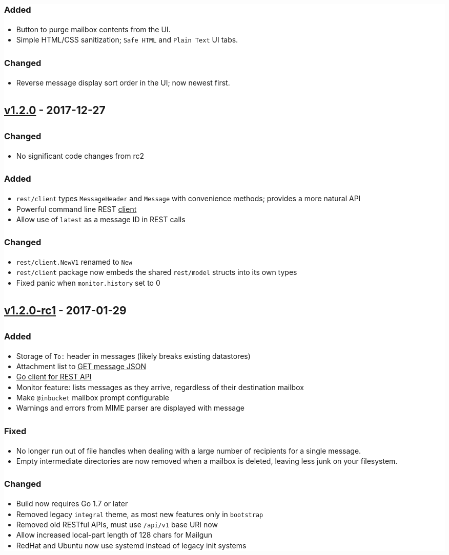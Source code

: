 ### Added
- Button to purge mailbox contents from the UI.
- Simple HTML/CSS sanitization; `Safe HTML` and `Plain Text` UI tabs.

### Changed
- Reverse message display sort order in the UI; now newest first.


## [v1.2.0] - 2017-12-27

### Changed
- No significant code changes from rc2

### Added
- `rest/client` types `MessageHeader` and `Message` with convenience methods;
  provides a more natural API
- Powerful command line REST
  [client](https://github.com/inbucket/inbucket/wiki/cmd-client)
- Allow use of `latest` as a message ID in REST calls

### Changed
- `rest/client.NewV1` renamed to `New`
- `rest/client` package now embeds the shared `rest/model` structs into its own
  types
- Fixed panic when `monitor.history` set to 0


## [v1.2.0-rc1] - 2017-01-29

### Added
- Storage of `To:` header in messages (likely breaks existing datastores)
- Attachment list to [GET message
  JSON](https://github.com/inbucket/inbucket/wiki/REST-GET-message)
- [Go client for REST
  API](https://godoc.org/github.com/inbucket/inbucket/rest/client)
- Monitor feature: lists messages as they arrive, regardless of their
  destination mailbox
- Make `@inbucket` mailbox prompt configurable
- Warnings and errors from MIME parser are displayed with message

### Fixed
- No longer run out of file handles when dealing with a large number of
  recipients for a single message.
- Empty intermediate directories are now removed when a mailbox is deleted,
  leaving less junk on your filesystem.

### Changed
- Build now requires Go 1.7 or later
- Removed legacy `integral` theme, as most new features only in `bootstrap`
- Removed old RESTful APIs, must use `/api/v1` base URI now
- Allow increased local-part length of 128 chars for Mailgun
- RedHat and Ubuntu now use systemd instead of legacy init systems


[Unreleased]:  https://github.com/inbucket/inbucket/compare/master...develop
[v3.0.0-beta1]: https://github.com/inbucket/inbucket/compare/v2.1.0...v3.0.0-beta1
[v2.1.0-beta1]: https://github.com/inbucket/inbucket/compare/v2.0.0...v2.1.0-beta1
[v2.0.0]:      https://github.com/inbucket/inbucket/compare/v2.0.0-rc1...v2.0.0
[v2.0.0-rc1]:  https://github.com/inbucket/inbucket/compare/v1.3.1...v2.0.0-rc1
[v1.3.1]:      https://github.com/inbucket/inbucket/compare/v1.3.0...v1.3.1
[v1.3.0]:      https://github.com/inbucket/inbucket/compare/v1.2.0...v1.3.0
[v1.2.0]:      https://github.com/inbucket/inbucket/compare/1.2.0-rc2...1.2.0
[v1.2.0-rc2]:  https://github.com/inbucket/inbucket/compare/1.2.0-rc1...1.2.0-rc2
[v1.2.0-rc1]:  https://github.com/inbucket/inbucket/compare/1.1.0...1.2.0-rc1
[v1.1.0]:      https://github.com/inbucket/inbucket/compare/1.1.0-rc2...1.1.0
[v1.1.0-rc2]:  https://github.com/inbucket/inbucket/compare/1.1.0-rc1...1.1.0-rc2
[v1.1.0-rc1]:  https://github.com/inbucket/inbucket/compare/1.0...1.1.0-rc1
[v1.0]:        https://github.com/inbucket/inbucket/compare/1.0-rc1...1.0